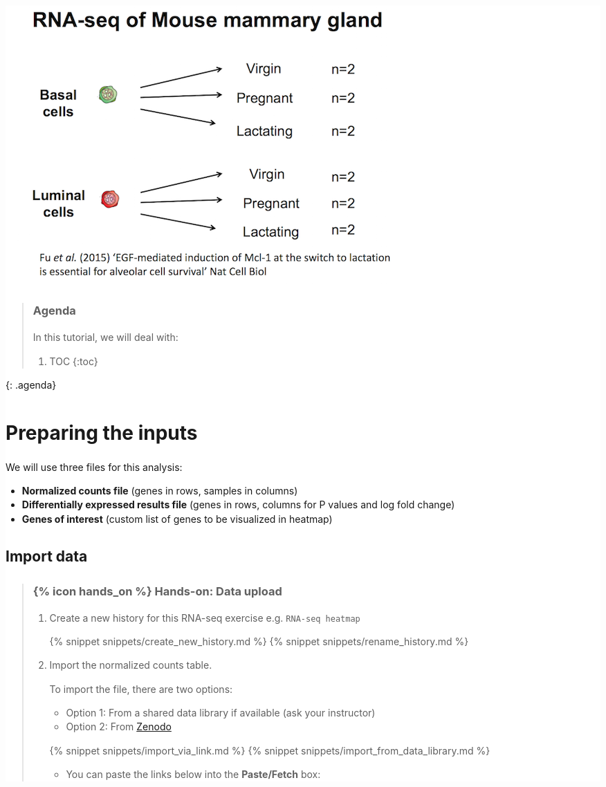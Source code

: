 ![Tutorial Dataset](../../images/rna-seq-reads-to-counts/mouse_exp.png "Tutorial Dataset")


> ### Agenda
>
> In this tutorial, we will deal with:
>
> 1. TOC
> {:toc}
>
{: .agenda}

# Preparing the inputs

We will use three files for this analysis:

 * **Normalized counts file** (genes in rows, samples in columns)
 * **Differentially expressed results file** (genes in rows, columns for P values and log fold change)
 * **Genes of interest** (custom list of genes to be visualized in heatmap)

## Import data

> ### {% icon hands_on %} Hands-on: Data upload
>
> 1. Create a new history for this RNA-seq exercise e.g. `RNA-seq heatmap`
>
>    {% snippet snippets/create_new_history.md %}
>    {% snippet snippets/rename_history.md %}
>
> 2. Import the normalized counts table.
>
>    To import the file, there are two options:
>    - Option 1: From a shared data library if available (ask your instructor)
>    - Option 2: From [Zenodo](https://zenodo.org/record/2529926)
>
>
>    {% snippet snippets/import_via_link.md %}
>    {% snippet snippets/import_from_data_library.md %}
>
>
>    - You can paste the links below into the **Paste/Fetch** box:
>